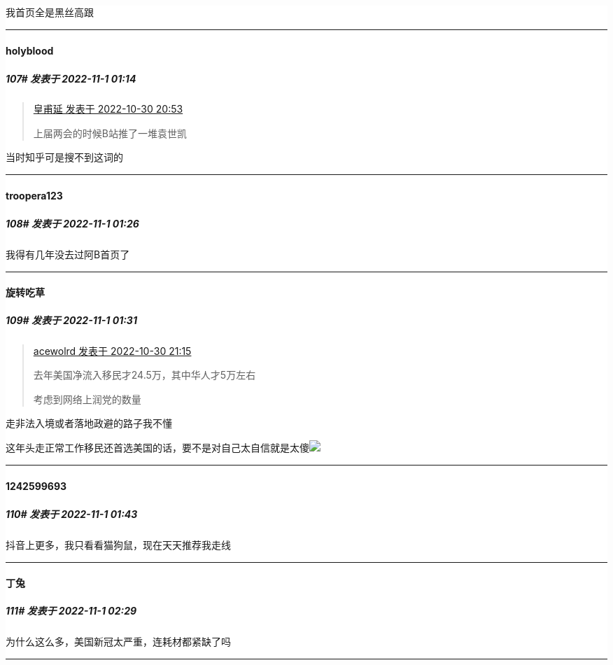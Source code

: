 我首页全是黑丝高跟



*****

####  holyblood  
##### 107#       发表于 2022-11-1 01:14

<blockquote><a href="httphttps://bbs.saraba1st.com/2b/forum.php?mod=redirect&amp;goto=findpost&amp;pid=58193380&amp;ptid=2102324" target="_blank">皇甫延 发表于 2022-10-30 20:53</a>

上届两会的时候B站推了一堆袁世凯</blockquote>
当时知乎可是搜不到这词的



*****

####  troopera123  
##### 108#       发表于 2022-11-1 01:26

我得有几年没去过阿B首页了

*****

####  旋转吃草  
##### 109#       发表于 2022-11-1 01:31

<blockquote><a href="httphttps://bbs.saraba1st.com/2b/forum.php?mod=redirect&amp;goto=findpost&amp;pid=58194179&amp;ptid=2102324" target="_blank">acewolrd 发表于 2022-10-30 21:15</a>

去年美国净流入移民才24.5万，其中华人才5万左右

考虑到网络上润党的数量</blockquote>

走非法入境或者落地政避的路子我不懂

这年头走正常工作移民还首选美国的话，要不是对自己太自信就是太傻<img src="https://static.saraba1st.com/image/smiley/face2017/067.png" referrerpolicy="no-referrer">



*****

####  1242599693  
##### 110#       发表于 2022-11-1 01:43

抖音上更多，我只看看猫狗鼠，现在天天推荐我走线



*****

####  丁兔  
##### 111#       发表于 2022-11-1 02:29

为什么这么多，美国新冠太严重，连耗材都紧缺了吗

*****
